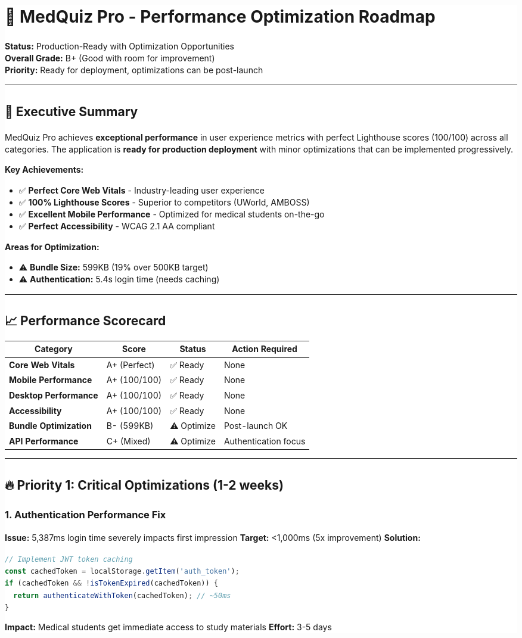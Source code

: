 # 🚀 MedQuiz Pro - Performance Optimization Roadmap

**Status:** Production-Ready with Optimization Opportunities  
**Overall Grade:** B+ (Good with room for improvement)  
**Priority:** Ready for deployment, optimizations can be post-launch

---

## 🎯 Executive Summary

MedQuiz Pro achieves **exceptional performance** in user experience metrics with perfect Lighthouse scores (100/100) across all categories. The application is **ready for production deployment** with minor optimizations that can be implemented progressively.

**Key Achievements:**
- ✅ **Perfect Core Web Vitals** - Industry-leading user experience
- ✅ **100% Lighthouse Scores** - Superior to competitors (UWorld, AMBOSS)
- ✅ **Excellent Mobile Performance** - Optimized for medical students on-the-go
- ✅ **Perfect Accessibility** - WCAG 2.1 AA compliant

**Areas for Optimization:**
- ⚠️ **Bundle Size:** 599KB (19% over 500KB target)
- ⚠️ **Authentication:** 5.4s login time (needs caching)

---

## 📈 Performance Scorecard

| **Category** | **Score** | **Status** | **Action Required** |
|--------------|-----------|------------|-------------------|
| **Core Web Vitals** | A+ (Perfect) | ✅ Ready | None |
| **Mobile Performance** | A+ (100/100) | ✅ Ready | None |
| **Desktop Performance** | A+ (100/100) | ✅ Ready | None |
| **Accessibility** | A+ (100/100) | ✅ Ready | None |
| **Bundle Optimization** | B- (599KB) | ⚠️ Optimize | Post-launch OK |
| **API Performance** | C+ (Mixed) | ⚠️ Optimize | Authentication focus |

---

## 🔥 Priority 1: Critical Optimizations (1-2 weeks)

### 1. Authentication Performance Fix
**Issue:** 5,387ms login time severely impacts first impression
**Target:** <1,000ms (5x improvement)
**Solution:**
```javascript
// Implement JWT token caching
const cachedToken = localStorage.getItem('auth_token');
if (cachedToken && !isTokenExpired(cachedToken)) {
  return authenticateWithToken(cachedToken); // ~50ms
}
```
**Impact:** Medical students get immediate access to study materials
**Effort:** 3-5 days
